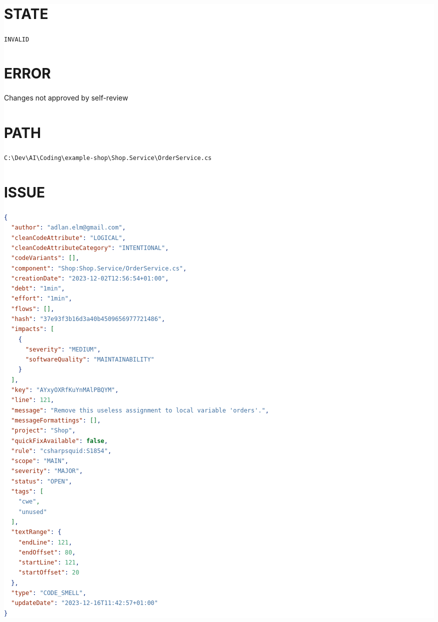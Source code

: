 # STATE
`INVALID`

# ERROR
Changes not approved by self-review

# PATH
`C:\Dev\AI\Coding\example-shop\Shop.Service\OrderService.cs`

# ISSUE
```json
{
  "author": "adlan.elm@gmail.com",
  "cleanCodeAttribute": "LOGICAL",
  "cleanCodeAttributeCategory": "INTENTIONAL",
  "codeVariants": [],
  "component": "Shop:Shop.Service/OrderService.cs",
  "creationDate": "2023-12-02T12:56:54+01:00",
  "debt": "1min",
  "effort": "1min",
  "flows": [],
  "hash": "37e93f3b16d3a40b4509656977721486",
  "impacts": [
    {
      "severity": "MEDIUM",
      "softwareQuality": "MAINTAINABILITY"
    }
  ],
  "key": "AYxyOXRfKuYnMAlPBQYM",
  "line": 121,
  "message": "Remove this useless assignment to local variable 'orders'.",
  "messageFormattings": [],
  "project": "Shop",
  "quickFixAvailable": false,
  "rule": "csharpsquid:S1854",
  "scope": "MAIN",
  "severity": "MAJOR",
  "status": "OPEN",
  "tags": [
    "cwe",
    "unused"
  ],
  "textRange": {
    "endLine": 121,
    "endOffset": 80,
    "startLine": 121,
    "startOffset": 20
  },
  "type": "CODE_SMELL",
  "updateDate": "2023-12-16T11:42:57+01:00"
}
```
